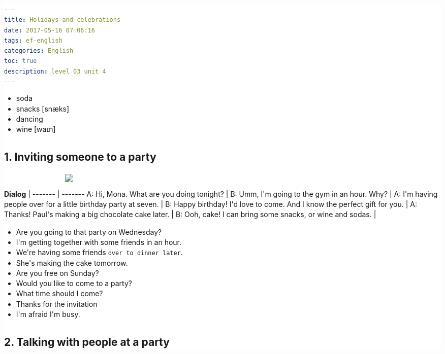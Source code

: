 ```yaml
---
title: Holidays and celebrations
date: 2017-05-16 07:06:16
tags: ef-english
categories: English
toc: true
description: level 03 unit 4
---
```


<style>
img {
        display: block !important;
        width: 550px;
        margin-left: 120px !important;
}
</style>


- soda
- snacks [snæks]
- dancing
- wine  [waɪn] 
 
## 1. Inviting someone to a party

![][1]

**Dialog** |
------- | -------
A: Hi, Mona. What are you doing  tonight? |
B: Umm, I'm going to the gym in an hour. Why? |
A: I'm having people over for a little birthday party at seven. |
B: Happy birthday! I'd love to come. And I know the perfect gift for you. |
A: Thanks! Paul's making  a big chocolate cake later. |
B: Ooh, cake! I can bring some snacks, or wine and sodas. |

- Are you going to that party on Wednesday?
- I'm getting together with some friends in an hour.
- We're having some friends `over to dinner later`.
- She's making the cake tomorrow.
&nbsp;
- Are you free on Sunday?
- Would you like to come to a party?
&nbsp;
- What time should I come?
- Thanks for the invitation
- I'm afraid I'm busy.

## 2. Talking with people at a party


[1]: /images/english/ef-l3u4l1.png
[2]: /images/english/ef-l3u4l2.png
[3]: /images/english/ef-l3u4l3.png
[4]: /images/english/ef-l3u4l4.png